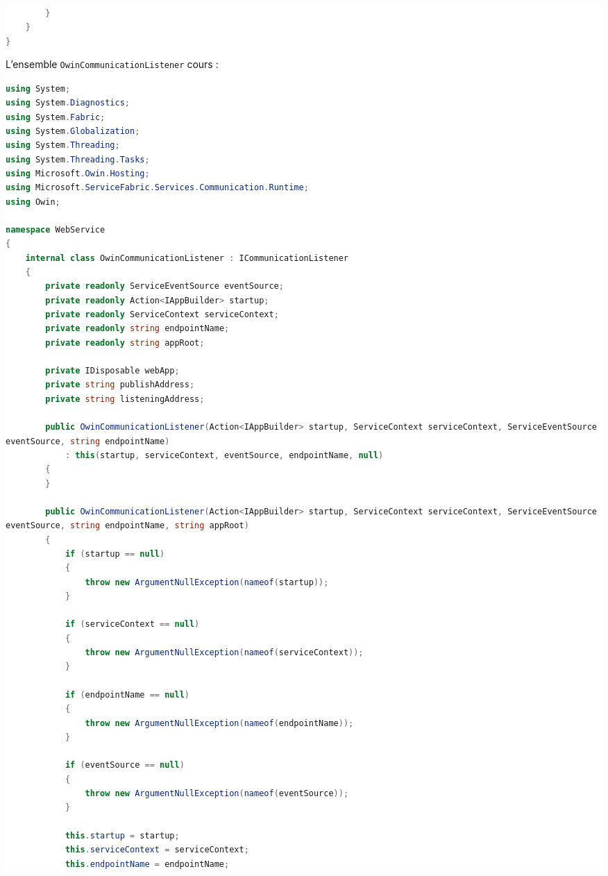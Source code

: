 ```csharp
        }
    }
}
```

L’ensemble `OwinCommunicationListener` cours :

```csharp
using System;
using System.Diagnostics;
using System.Fabric;
using System.Globalization;
using System.Threading;
using System.Threading.Tasks;
using Microsoft.Owin.Hosting;
using Microsoft.ServiceFabric.Services.Communication.Runtime;
using Owin;

namespace WebService
{
    internal class OwinCommunicationListener : ICommunicationListener
    {
        private readonly ServiceEventSource eventSource;
        private readonly Action<IAppBuilder> startup;
        private readonly ServiceContext serviceContext;
        private readonly string endpointName;
        private readonly string appRoot;

        private IDisposable webApp;
        private string publishAddress;
        private string listeningAddress;

        public OwinCommunicationListener(Action<IAppBuilder> startup, ServiceContext serviceContext, ServiceEventSource eventSource, string endpointName)
            : this(startup, serviceContext, eventSource, endpointName, null)
        {
        }

        public OwinCommunicationListener(Action<IAppBuilder> startup, ServiceContext serviceContext, ServiceEventSource eventSource, string endpointName, string appRoot)
        {
            if (startup == null)
            {
                throw new ArgumentNullException(nameof(startup));
            }

            if (serviceContext == null)
            {
                throw new ArgumentNullException(nameof(serviceContext));
            }

            if (endpointName == null)
            {
                throw new ArgumentNullException(nameof(endpointName));
            }

            if (eventSource == null)
            {
                throw new ArgumentNullException(nameof(eventSource));
            }

            this.startup = startup;
            this.serviceContext = serviceContext;
            this.endpointName = endpointName;
```